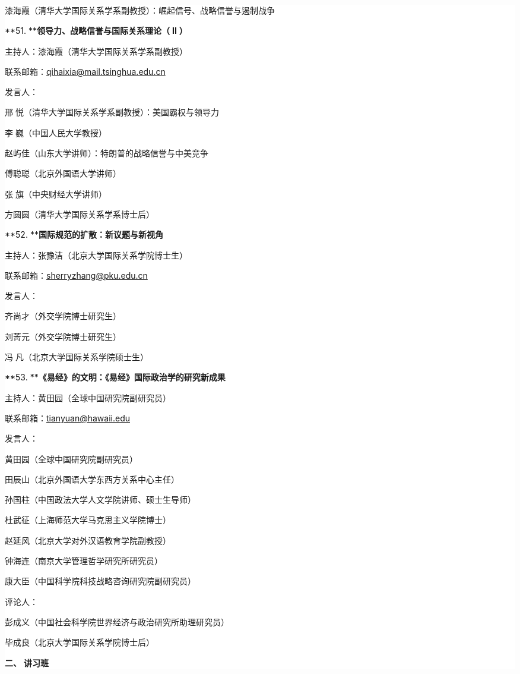 漆海霞（清华大学国际关系学系副教授）：崛起信号、战略信誉与遏制战争

 **51. ****领导力、战略信誉与国际关系理论（** **II** **）**

主持人：漆海霞（清华大学国际关系学系副教授）

联系邮箱：qihaixia@mail.tsinghua.edu.cn

发言人：

邢 悦（清华大学国际关系学系副教授）：美国霸权与领导力

李 巍（中国人民大学教授）

赵屿佳（山东大学讲师）：特朗普的战略信誉与中美竞争

傅聪聪（北京外国语大学讲师）

张 旗（中央财经大学讲师）

方圆圆（清华大学国际关系学系博士后）

 **52. ****国际规范的扩散：新议题与新视角**

主持人：张豫洁（北京大学国际关系学院博士生）

联系邮箱：sherryzhang@pku.edu.cn

发言人：

齐尚才（外交学院博士研究生）

刘菁元（外交学院博士研究生）

冯 凡（北京大学国际关系学院硕士生）

 **53. ****《易经》的文明：《易经》国际政治学的研究新成果**

主持人：黄田园（全球中国研究院副研究员）

联系邮箱：tianyuan@hawaii.edu

发言人：

黄田园（全球中国研究院副研究员）

田辰山（北京外国语大学东西方关系中心主任）

孙国柱（中国政法大学人文学院讲师、硕士生导师）

杜武征（上海师范大学马克思主义学院博士）

赵延风（北京大学对外汉语教育学院副教授）

钟海连（南京大学管理哲学研究所研究员）

康大臣（中国科学院科技战略咨询研究院副研究员）

评论人：

彭成义（中国社会科学院世界经济与政治研究所助理研究员）

毕成良（北京大学国际关系学院博士后）

**二、** **讲习班**
